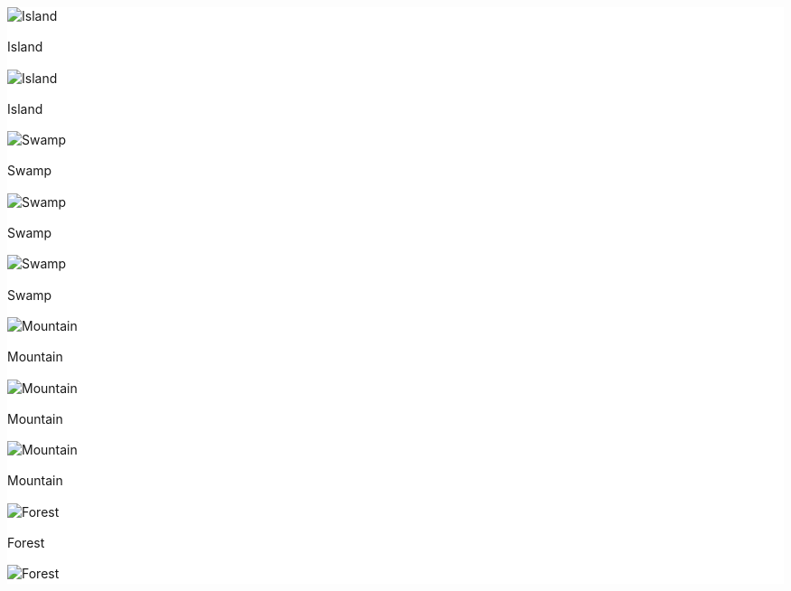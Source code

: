 
![Island](https://media.wizards.com/2022/sun/en_pTMHe8CtDN.png)  

Island




![Island](https://media.wizards.com/2022/sun/en_BLQpG93WA4.png)  

Island




![Swamp](https://media.wizards.com/2022/sun/en_b1ZawVJVlA.png)  

Swamp




![Swamp](https://media.wizards.com/2022/sun/en_rbgTINq92D.png)  

Swamp




![Swamp](https://media.wizards.com/2022/sun/en_EKe5vmEXao.png)  

Swamp




![Mountain](https://media.wizards.com/2022/sun/en_yoyqG9PrJa.png)  

Mountain




![Mountain](https://media.wizards.com/2022/sun/en_RXg1sLNNuk.png)  

Mountain




![Mountain](https://media.wizards.com/2022/sun/en_5KV1LYLjjE.png)  

Mountain




![Forest](https://media.wizards.com/2022/sun/en_CqR72udnxm.png)  

Forest




![Forest](https://media.wizards.com/2022/sun/en_1o0VFACmx9.png)  
